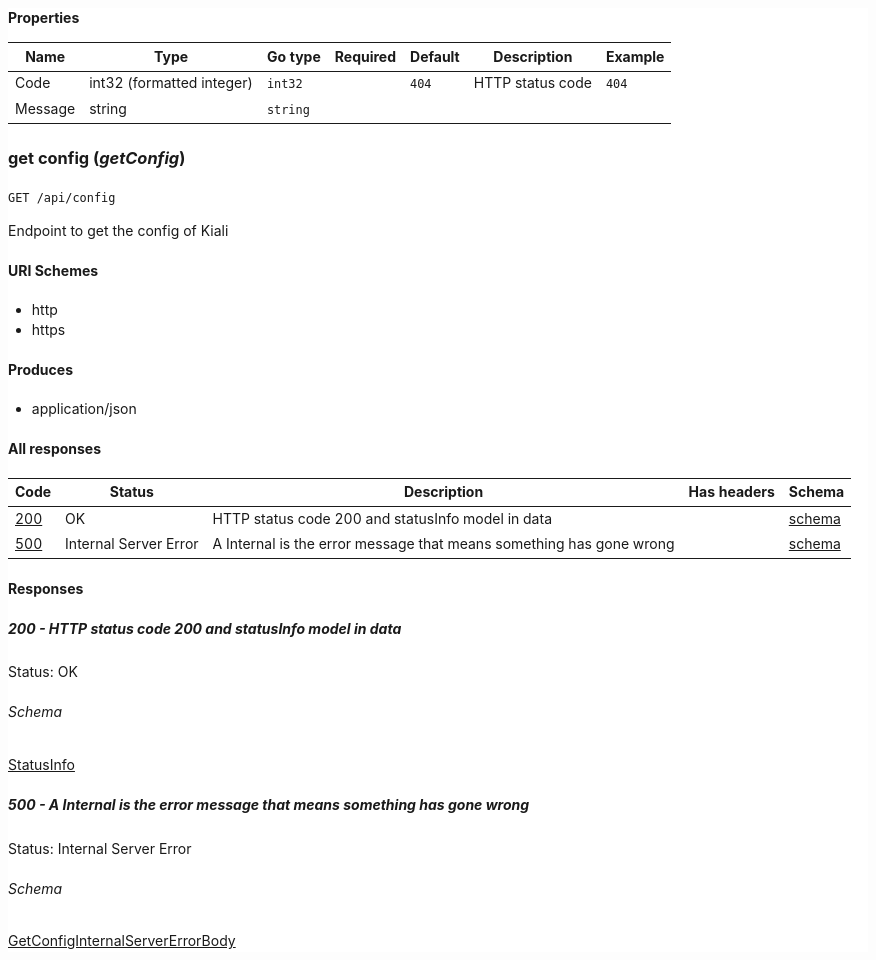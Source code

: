 
  



**Properties**

| Name | Type | Go type | Required | Default | Description | Example |
|------|------|---------|:--------:| ------- |-------------|---------|
| Code | int32 (formatted integer)| `int32` |  | `404`| HTTP status code | `404` |
| Message | string| `string` |  | |  |  |



### <span id="get-config"></span> get config (*getConfig*)

```
GET /api/config
```

Endpoint to get the config of Kiali

#### URI Schemes
  * http
  * https

#### Produces
  * application/json

#### All responses
| Code | Status | Description | Has headers | Schema |
|------|--------|-------------|:-----------:|--------|
| [200](#get-config-200) | OK | HTTP status code 200 and statusInfo model in data |  | [schema](#get-config-200-schema) |
| [500](#get-config-500) | Internal Server Error | A Internal is the error message that means something has gone wrong |  | [schema](#get-config-500-schema) |

#### Responses


##### <span id="get-config-200"></span> 200 - HTTP status code 200 and statusInfo model in data
Status: OK

###### <span id="get-config-200-schema"></span> Schema
   
  

[StatusInfo](#status-info)

##### <span id="get-config-500"></span> 500 - A Internal is the error message that means something has gone wrong
Status: Internal Server Error

###### <span id="get-config-500-schema"></span> Schema
   
  

[GetConfigInternalServerErrorBody](#get-config-internal-server-error-body)
